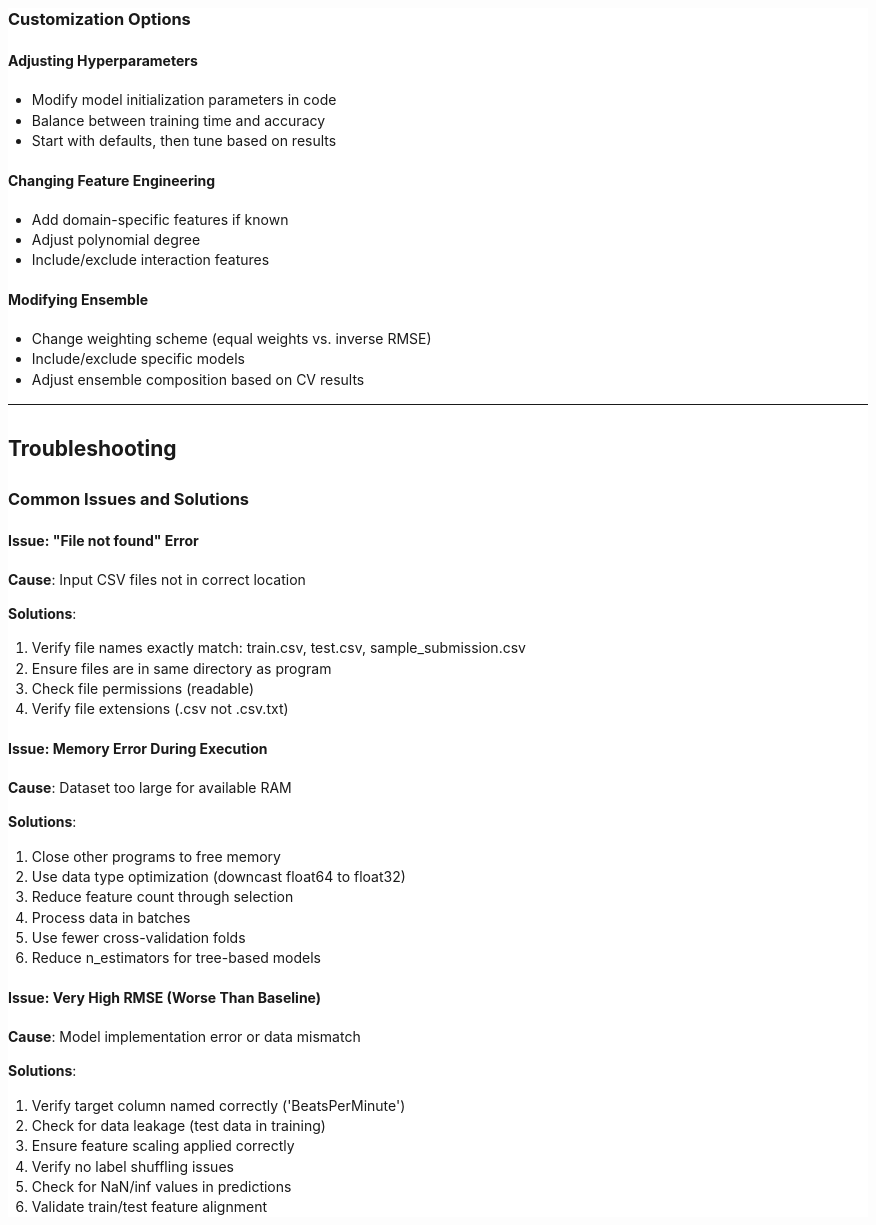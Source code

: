 ### Customization Options

#### Adjusting Hyperparameters
- Modify model initialization parameters in code
- Balance between training time and accuracy
- Start with defaults, then tune based on results

#### Changing Feature Engineering
- Add domain-specific features if known
- Adjust polynomial degree
- Include/exclude interaction features

#### Modifying Ensemble
- Change weighting scheme (equal weights vs. inverse RMSE)
- Include/exclude specific models
- Adjust ensemble composition based on CV results

---

## Troubleshooting

### Common Issues and Solutions

#### Issue: "File not found" Error

**Cause**: Input CSV files not in correct location

**Solutions**:
1. Verify file names exactly match: train.csv, test.csv, sample_submission.csv
2. Ensure files are in same directory as program
3. Check file permissions (readable)
4. Verify file extensions (.csv not .csv.txt)

#### Issue: Memory Error During Execution

**Cause**: Dataset too large for available RAM

**Solutions**:
1. Close other programs to free memory
2. Use data type optimization (downcast float64 to float32)
3. Reduce feature count through selection
4. Process data in batches
5. Use fewer cross-validation folds
6. Reduce n_estimators for tree-based models

#### Issue: Very High RMSE (Worse Than Baseline)

**Cause**: Model implementation error or data mismatch

**Solutions**:
1. Verify target column named correctly ('BeatsPerMinute')
2. Check for data leakage (test data in training)
3. Ensure feature scaling applied correctly
4. Verify no label shuffling issues
5. Check for NaN/inf values in predictions
6. Validate train/test feature alignment
